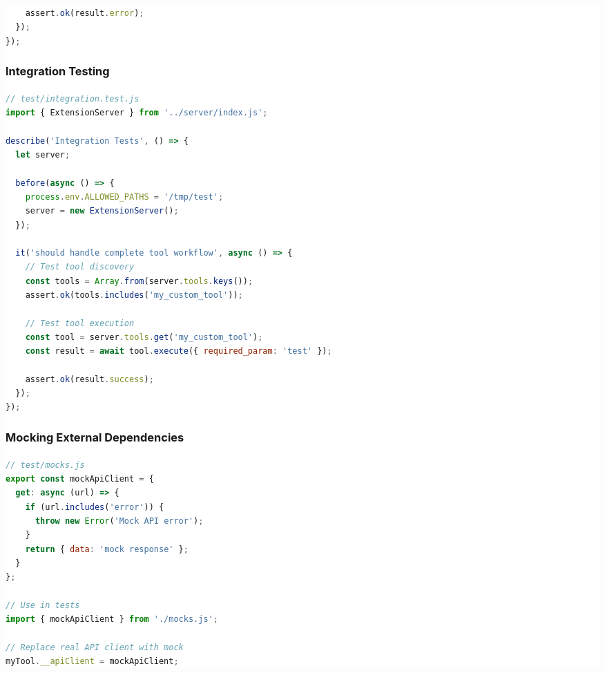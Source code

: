 ```javascript
    assert.ok(result.error);
  });
});
```

### Integration Testing

```javascript
// test/integration.test.js
import { ExtensionServer } from '../server/index.js';

describe('Integration Tests', () => {
  let server;
  
  before(async () => {
    process.env.ALLOWED_PATHS = '/tmp/test';
    server = new ExtensionServer();
  });

  it('should handle complete tool workflow', async () => {
    // Test tool discovery
    const tools = Array.from(server.tools.keys());
    assert.ok(tools.includes('my_custom_tool'));
    
    // Test tool execution
    const tool = server.tools.get('my_custom_tool');
    const result = await tool.execute({ required_param: 'test' });
    
    assert.ok(result.success);
  });
});
```

### Mocking External Dependencies

```javascript
// test/mocks.js
export const mockApiClient = {
  get: async (url) => {
    if (url.includes('error')) {
      throw new Error('Mock API error');
    }
    return { data: 'mock response' };
  }
};

// Use in tests
import { mockApiClient } from './mocks.js';

// Replace real API client with mock
myTool.__apiClient = mockApiClient;
```
